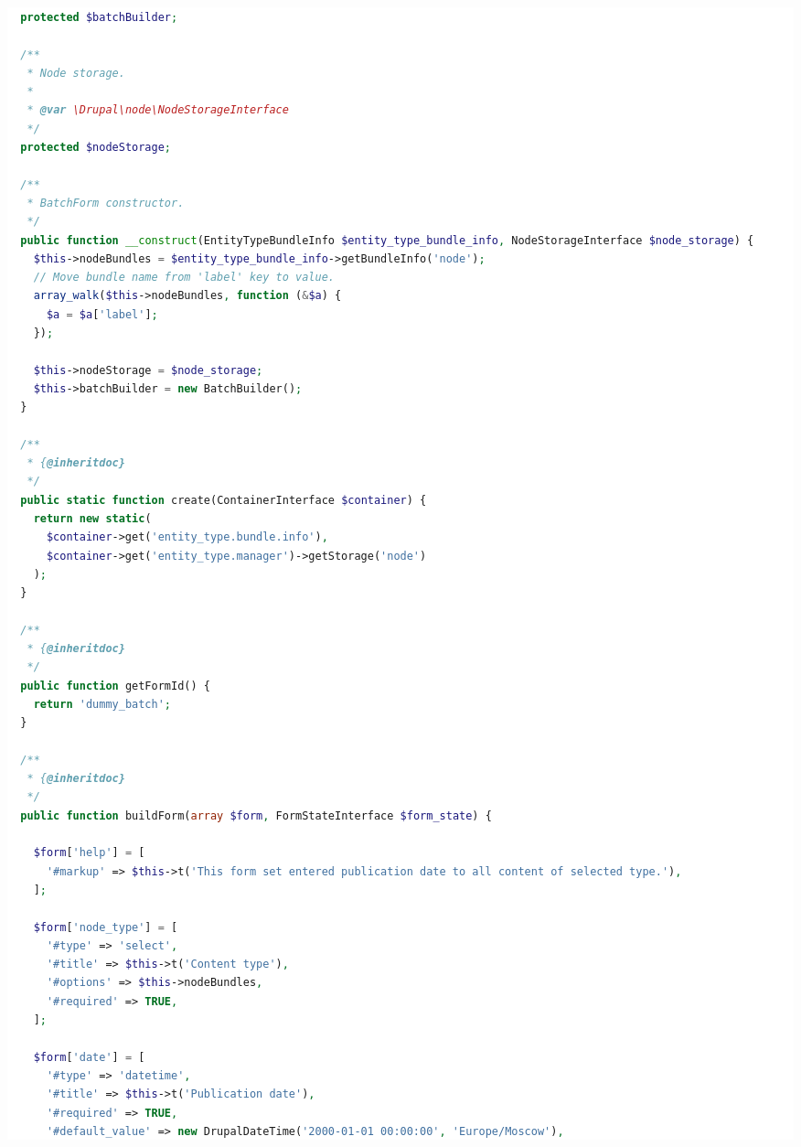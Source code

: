 ```php {"header":"src/Form/BatchForm.php"}
  protected $batchBuilder;

  /**
   * Node storage.
   *
   * @var \Drupal\node\NodeStorageInterface
   */
  protected $nodeStorage;

  /**
   * BatchForm constructor.
   */
  public function __construct(EntityTypeBundleInfo $entity_type_bundle_info, NodeStorageInterface $node_storage) {
    $this->nodeBundles = $entity_type_bundle_info->getBundleInfo('node');
    // Move bundle name from 'label' key to value.
    array_walk($this->nodeBundles, function (&$a) {
      $a = $a['label'];
    });

    $this->nodeStorage = $node_storage;
    $this->batchBuilder = new BatchBuilder();
  }

  /**
   * {@inheritdoc}
   */
  public static function create(ContainerInterface $container) {
    return new static(
      $container->get('entity_type.bundle.info'),
      $container->get('entity_type.manager')->getStorage('node')
    );
  }

  /**
   * {@inheritdoc}
   */
  public function getFormId() {
    return 'dummy_batch';
  }

  /**
   * {@inheritdoc}
   */
  public function buildForm(array $form, FormStateInterface $form_state) {

    $form['help'] = [
      '#markup' => $this->t('This form set entered publication date to all content of selected type.'),
    ];

    $form['node_type'] = [
      '#type' => 'select',
      '#title' => $this->t('Content type'),
      '#options' => $this->nodeBundles,
      '#required' => TRUE,
    ];

    $form['date'] = [
      '#type' => 'datetime',
      '#title' => $this->t('Publication date'),
      '#required' => TRUE,
      '#default_value' => new DrupalDateTime('2000-01-01 00:00:00', 'Europe/Moscow'),
```

[drupal-8-queue-api]: ../../../../2015/11/12/drupal-8-queue-api/index.ru.md
[drupal-8-custom-csv-import]: ../../../../2016/09/11/drupal-8-custom-csv-import/index.ru.md
[drupal-8-custom-csv-import-optimization]: ../../../../2017/03/16/drupal-8-custom-csv-import-optimization/index.ru.md
